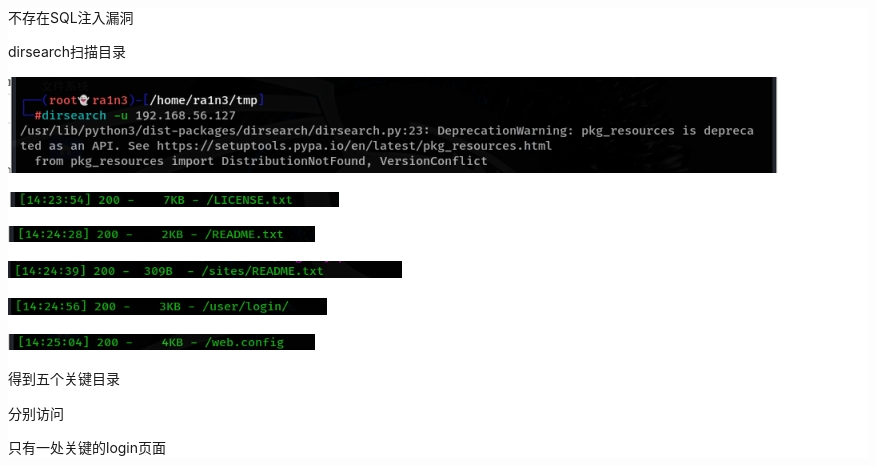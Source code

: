  

不存在SQL注入漏洞

 

dirsearch扫描目录

![img](./assets/wps990.jpg) 

 

![img](./assets/wps991.jpg) 

 

![img](./assets/wps992.jpg) 

 

![img](./assets/wps993.jpg) 

 

![img](./assets/wps994.jpg) 

 

![img](./assets/wps995.jpg) 

 

得到五个关键目录

分别访问

 

 

只有一处关键的login页面
